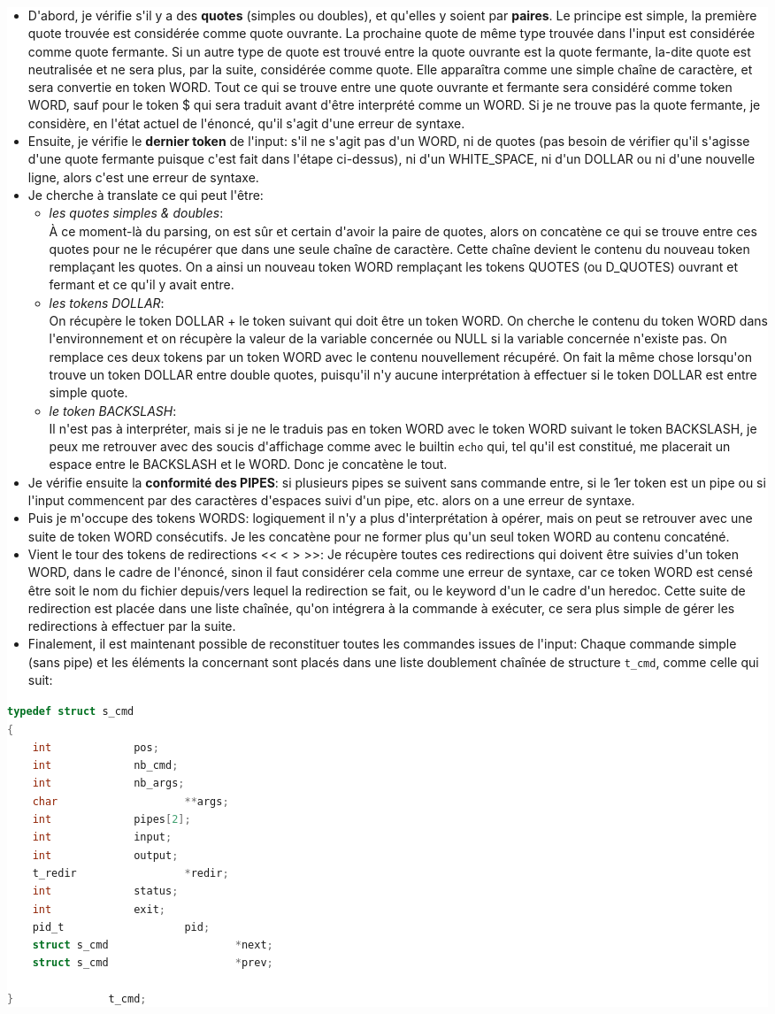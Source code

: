 - D'abord, je vérifie s'il y a des **quotes** (simples ou doubles), et qu'elles y soient par **paires**.
Le principe est simple, la première quote trouvée est considérée comme quote ouvrante. La prochaine quote de même type trouvée dans l'input est considérée comme quote fermante. Si un autre type de quote est trouvé entre la quote ouvrante est la quote fermante, la-dite quote est neutralisée et ne sera plus, par la suite, considérée comme quote. Elle apparaîtra comme une simple chaîne de caractère, et sera convertie en token WORD. Tout ce qui se trouve entre une quote ouvrante et fermante sera considéré comme token WORD, sauf pour le token $ qui sera traduit avant d'être interprété comme un WORD. Si je ne trouve pas la quote fermante, je considère, en l'état actuel de l'énoncé, qu'il s'agit d'une erreur de syntaxe.
- Ensuite, je vérifie le **dernier token** de l'input: s'il ne s'agit pas d'un WORD, ni de quotes (pas besoin de vérifier qu'il s'agisse d'une quote fermante puisque c'est fait dans l'étape ci-dessus), ni d'un WHITE_SPACE, ni d'un DOLLAR ou ni d'une nouvelle ligne, alors c'est une erreur de syntaxe.
- Je cherche à translate ce qui peut l'être:
    * *les quotes simples & doubles*:  
    À ce moment-là du parsing, on est sûr et certain d'avoir la paire de quotes, alors on concatène ce qui se trouve entre ces quotes pour ne le récupérer que dans une seule chaîne de caractère. Cette chaîne devient le contenu du nouveau token remplaçant les quotes. On a ainsi un nouveau token WORD remplaçant les tokens QUOTES (ou D_QUOTES) ouvrant et fermant et ce qu'il y avait entre.
   * *les tokens DOLLAR*:  
   On récupère le token DOLLAR + le token suivant qui doit être un token WORD. On cherche le contenu du token WORD dans l'environnement et on récupère la valeur de la variable concernée ou NULL si la variable concernée n'existe pas. On remplace ces deux tokens par un token WORD avec le contenu nouvellement récupéré. On fait la même chose lorsqu'on trouve un token DOLLAR entre double quotes, puisqu'il n'y aucune interprétation à effectuer si le token DOLLAR est entre simple quote.
   * *le token BACKSLASH*:  
   Il n'est pas à interpréter, mais si je ne le traduis pas en token WORD avec le token WORD suivant le token BACKSLASH, je peux me retrouver avec des soucis d'affichage comme avec le builtin `echo` qui, tel qu'il est constitué, me placerait un espace entre le BACKSLASH et le WORD. Donc je concatène le tout.
- Je vérifie ensuite la **conformité des PIPES**: si plusieurs pipes se suivent sans commande entre, si le 1er token est un pipe ou si l'input commencent par des caractères d'espaces suivi d'un pipe, etc. alors on a une erreur de syntaxe.
- Puis je m'occupe des tokens WORDS: logiquement il n'y a plus d'interprétation à opérer, mais on peut se retrouver avec une suite de token WORD consécutifs. Je les concatène pour ne former plus qu'un seul token WORD au contenu concaténé.
- Vient le tour des tokens de redirections \<\< \< \> \>\>: Je récupère toutes ces redirections qui doivent être suivies d'un token WORD, dans le cadre de l'énoncé, sinon il faut considérer cela comme une erreur de syntaxe, car ce token WORD est censé être soit le nom du fichier depuis/vers lequel la redirection se fait, ou le keyword d'un le cadre d'un heredoc. Cette suite de redirection est placée dans une liste chaînée, qu'on intégrera à la commande à exécuter, ce sera plus simple de gérer les redirections à effectuer par la suite.
- Finalement, il est maintenant possible de reconstituer toutes les commandes issues de l'input: Chaque commande simple (sans pipe) et les éléments la concernant sont placés dans une liste doublement chaînée de structure `t_cmd`, comme celle qui suit: 
``` C
typedef struct s_cmd
{
	int				pos;
	int				nb_cmd;
	int				nb_args;
	char			        **args;
	int				pipes[2];
	int				input;
	int				output;
	t_redir			        *redir;
	int				status;
	int				exit;
	pid_t			        pid;
	struct s_cmd	                *next;
	struct s_cmd	                *prev;

}				t_cmd;
```